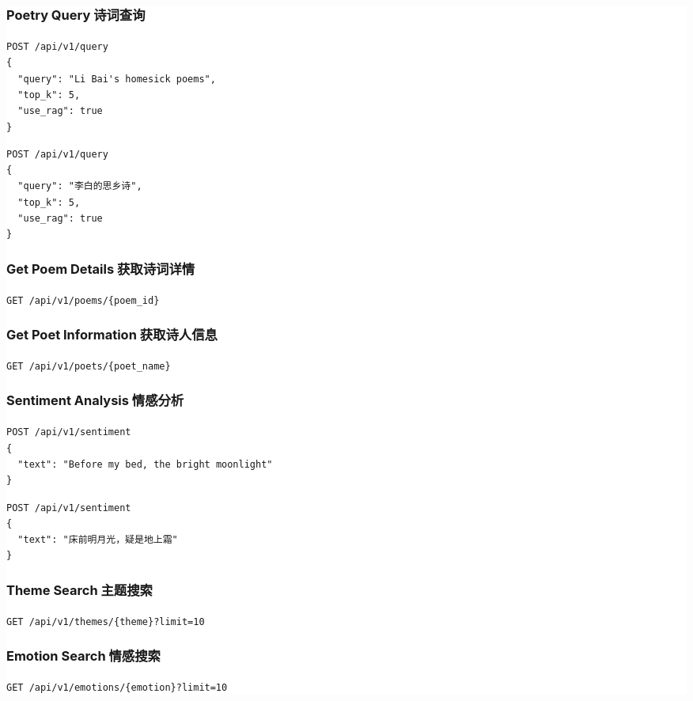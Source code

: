 ### Poetry Query 诗词查询
```
POST /api/v1/query
{
  "query": "Li Bai's homesick poems",
  "top_k": 5,
  "use_rag": true
}
```

```
POST /api/v1/query
{
  "query": "李白的思乡诗",
  "top_k": 5,
  "use_rag": true
}
```

### Get Poem Details 获取诗词详情
```
GET /api/v1/poems/{poem_id}
```

### Get Poet Information 获取诗人信息
```
GET /api/v1/poets/{poet_name}
```

### Sentiment Analysis 情感分析
```
POST /api/v1/sentiment
{
  "text": "Before my bed, the bright moonlight"
}
```

```
POST /api/v1/sentiment
{
  "text": "床前明月光，疑是地上霜"
}
```

### Theme Search 主题搜索
```
GET /api/v1/themes/{theme}?limit=10
```

### Emotion Search 情感搜索
```
GET /api/v1/emotions/{emotion}?limit=10
```
